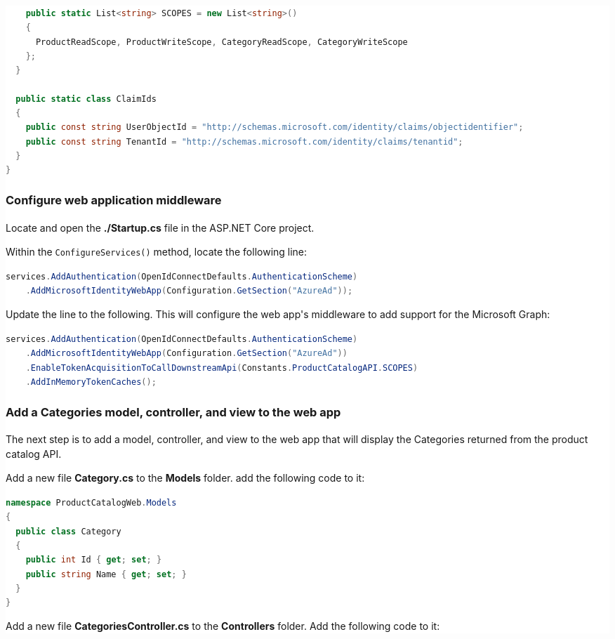 ```csharp
    public static List<string> SCOPES = new List<string>()
    {
      ProductReadScope, ProductWriteScope, CategoryReadScope, CategoryWriteScope
    };
  }

  public static class ClaimIds
  {
    public const string UserObjectId = "http://schemas.microsoft.com/identity/claims/objectidentifier";
    public const string TenantId = "http://schemas.microsoft.com/identity/claims/tenantid";
  }
}
```

### Configure web application middleware

Locate and open the **./Startup.cs** file in the ASP.NET Core project.

Within the `ConfigureServices()` method, locate the following line:

```csharp
services.AddAuthentication(OpenIdConnectDefaults.AuthenticationScheme)
    .AddMicrosoftIdentityWebApp(Configuration.GetSection("AzureAd"));
```
Update the line to the following. This will configure the web app's middleware to add support for the Microsoft Graph:

```csharp
services.AddAuthentication(OpenIdConnectDefaults.AuthenticationScheme)
    .AddMicrosoftIdentityWebApp(Configuration.GetSection("AzureAd"))
    .EnableTokenAcquisitionToCallDownstreamApi(Constants.ProductCatalogAPI.SCOPES)
    .AddInMemoryTokenCaches();
```

### Add a Categories model, controller, and view to the web app

The next step is to add a model, controller, and view to the web app that will display the Categories returned from the product catalog API.

Add a new file **Category.cs** to the **Models** folder. add the following code to it:

```csharp
namespace ProductCatalogWeb.Models
{
  public class Category
  {
    public int Id { get; set; }
    public string Name { get; set; }
  }
}
```

Add a new file **CategoriesController.cs** to the **Controllers** folder. Add the following code to it:
